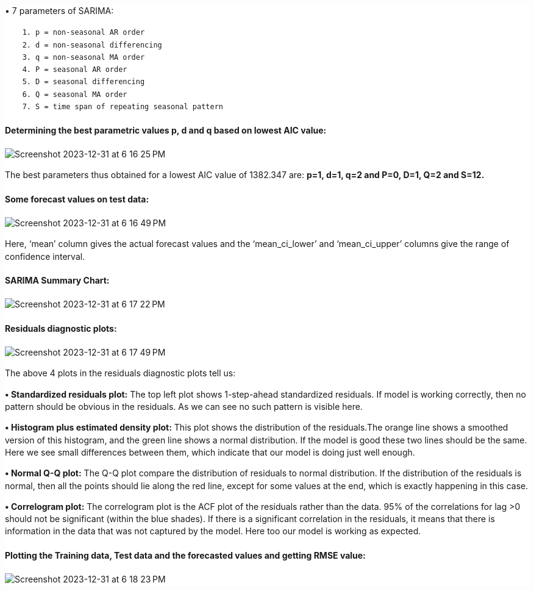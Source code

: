 • 7 parameters of SARIMA:
        
        1. p = non-seasonal AR order
        2. d = non-seasonal differencing
        3. q = non-seasonal MA order
        4. P = seasonal AR order
        5. D = seasonal differencing
        6. Q = seasonal MA order
        7. S = time span of repeating seasonal pattern
#### Determining the best parametric values p, d and q based on lowest AIC value:
<img width="218" alt="Screenshot 2023-12-31 at 6 16 25 PM" src="https://github.com/VivekSagarSingh/Wine-Sales-Forecasting-for-ABC-Estate-Wines/assets/153344691/c716a743-495d-4511-9fb4-098c0b7fc09e">

The best parameters thus obtained for a lowest AIC value of 1382.347 are:
**p=1, d=1, q=2 and P=0, D=1, Q=2 and S=12.**

#### Some forecast values on test data:
<img width="319" alt="Screenshot 2023-12-31 at 6 16 49 PM" src="https://github.com/VivekSagarSingh/Wine-Sales-Forecasting-for-ABC-Estate-Wines/assets/153344691/0306d9de-5f17-4b5f-894e-5e32196a0e0c">

Here, ‘mean’ column gives the actual forecast values and the ‘mean_ci_lower’ and
‘mean_ci_upper’ columns give the range of confidence interval.

#### SARIMA Summary Chart:
<img width="580" alt="Screenshot 2023-12-31 at 6 17 22 PM" src="https://github.com/VivekSagarSingh/Wine-Sales-Forecasting-for-ABC-Estate-Wines/assets/153344691/8de172df-2e9a-4367-aef0-bd537fb63bc9">


#### Residuals diagnostic plots:
<img width="569" alt="Screenshot 2023-12-31 at 6 17 49 PM" src="https://github.com/VivekSagarSingh/Wine-Sales-Forecasting-for-ABC-Estate-Wines/assets/153344691/73230ba5-4ec6-4f7d-8a82-18c9a1127057">

The above 4 plots in the residuals diagnostic plots tell us:

**• Standardized residuals plot:** The top left plot shows 1-step-ahead standardized
residuals. If model is working correctly, then no pattern should be obvious in the
residuals. As we can see no such pattern is visible here.

**• Histogram plus estimated density plot:** This plot shows the distribution of the
residuals.The orange line shows a smoothed version of this histogram, and the
green line shows a normal distribution. If the model is good these two lines
should be the same. Here we see small differences between them, which
indicate that our model is doing just well enough.

**• Normal Q-Q plot:** The Q-Q plot compare the distribution of residuals to normal
distribution. If the distribution of the residuals is normal, then all the points
should lie along the red line, except for some values at the end, which is exactly
happening in this case.

**• Correlogram plot:** The correlogram plot is the ACF plot of the residuals rather
than the data. 95% of the correlations for lag >0 should not be significant (within
the blue shades). If there is a significant correlation in the residuals, it means that
there is information in the data that was not captured by the model. Here too our
model is working as expected.

#### Plotting the Training data, Test data and the forecasted values and getting RMSE value:
<img width="566" alt="Screenshot 2023-12-31 at 6 18 23 PM" src="https://github.com/VivekSagarSingh/Wine-Sales-Forecasting-for-ABC-Estate-Wines/assets/153344691/bcc50169-e41a-43a3-8465-3fe409f1570c">
